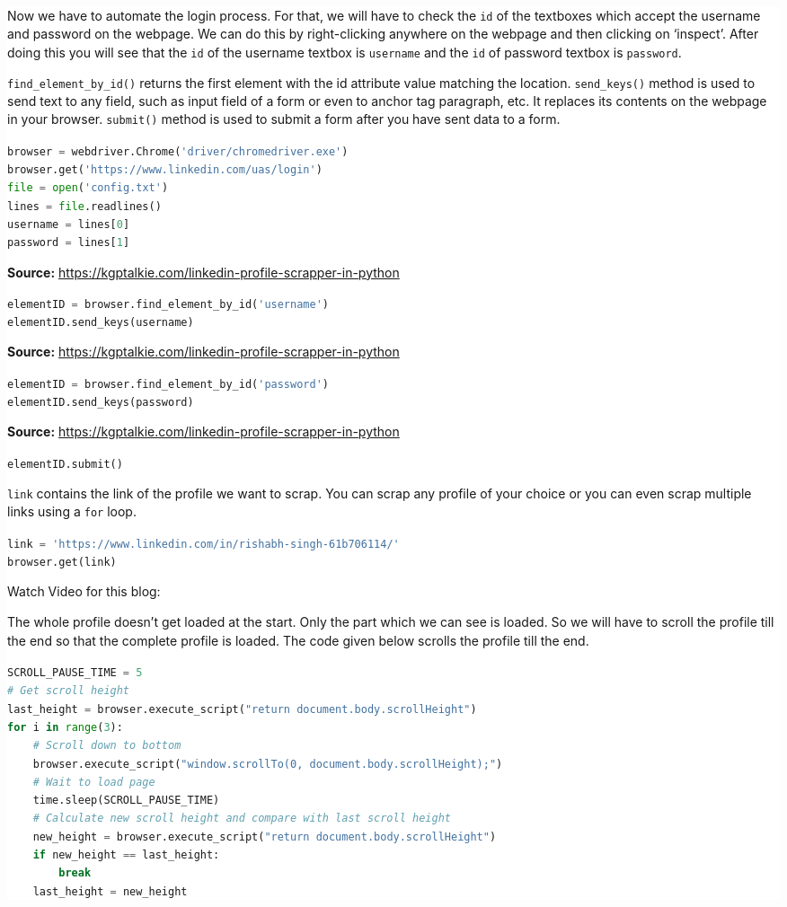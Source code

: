 Now we have to automate the login process. For that, we will have to check the `id` of the textboxes which accept the username and password on the webpage. We can do this by right-clicking anywhere on the webpage and then clicking on ‘inspect’. After doing this you will see that the `id` of the username textbox is `username` and the `id` of password textbox is `password`.

`find_element_by_id()` returns the first element with the id attribute value matching the location. `send_keys()` method is used to send text to any field, such as input field of a form or even to anchor tag paragraph, etc. It replaces its contents on the webpage in your browser. `submit()` method is used to submit a form after you have sent data to a form.

```python
browser = webdriver.Chrome('driver/chromedriver.exe')
browser.get('https://www.linkedin.com/uas/login')
file = open('config.txt')
lines = file.readlines()
username = lines[0]
password = lines[1]
```

**Source:** https://kgptalkie.com/linkedin-profile-scrapper-in-python

```python
elementID = browser.find_element_by_id('username')
elementID.send_keys(username)
```

**Source:** https://kgptalkie.com/linkedin-profile-scrapper-in-python

```python
elementID = browser.find_element_by_id('password')
elementID.send_keys(password)
```

**Source:** https://kgptalkie.com/linkedin-profile-scrapper-in-python

```python
elementID.submit()
```

`link` contains the link of the profile we want to scrap. You can scrap any profile of your choice or you can even scrap multiple links using a `for` loop.

```python
link = 'https://www.linkedin.com/in/rishabh-singh-61b706114/'
browser.get(link)
```

Watch Video for this blog:

The whole profile doesn’t get loaded at the start. Only the part which we can see is loaded. So we will have to scroll the profile till the end so that the complete profile is loaded. The code given below scrolls the profile till the end.

```python
SCROLL_PAUSE_TIME = 5
# Get scroll height
last_height = browser.execute_script("return document.body.scrollHeight")
for i in range(3):
    # Scroll down to bottom
    browser.execute_script("window.scrollTo(0, document.body.scrollHeight);")
    # Wait to load page
    time.sleep(SCROLL_PAUSE_TIME)
    # Calculate new scroll height and compare with last scroll height
    new_height = browser.execute_script("return document.body.scrollHeight")
    if new_height == last_height:
        break
    last_height = new_height
```
